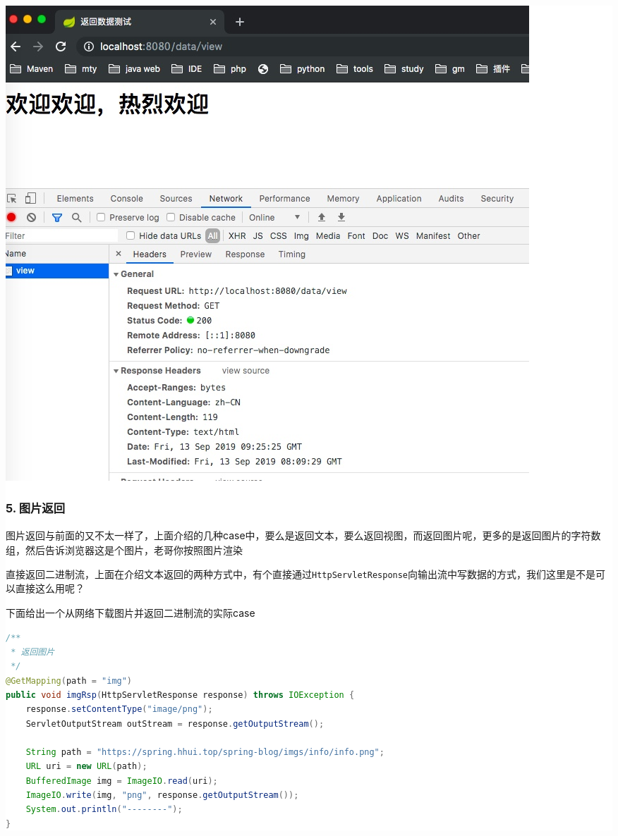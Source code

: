 ![](/imgs/190913/05.jpg)

### 5. 图片返回

图片返回与前面的又不太一样了，上面介绍的几种case中，要么是返回文本，要么返回视图，而返回图片呢，更多的是返回图片的字符数组，然后告诉浏览器这是个图片，老哥你按照图片渲染

直接返回二进制流，上面在介绍文本返回的两种方式中，有个直接通过`HttpServletResponse`向输出流中写数据的方式，我们这里是不是可以直接这么用呢？

下面给出一个从网络下载图片并返回二进制流的实际case

```java
/**
 * 返回图片
 */
@GetMapping(path = "img")
public void imgRsp(HttpServletResponse response) throws IOException {
    response.setContentType("image/png");
    ServletOutputStream outStream = response.getOutputStream();

    String path = "https://spring.hhui.top/spring-blog/imgs/info/info.png";
    URL uri = new URL(path);
    BufferedImage img = ImageIO.read(uri);
    ImageIO.write(img, "png", response.getOutputStream());
    System.out.println("--------");
}
```
